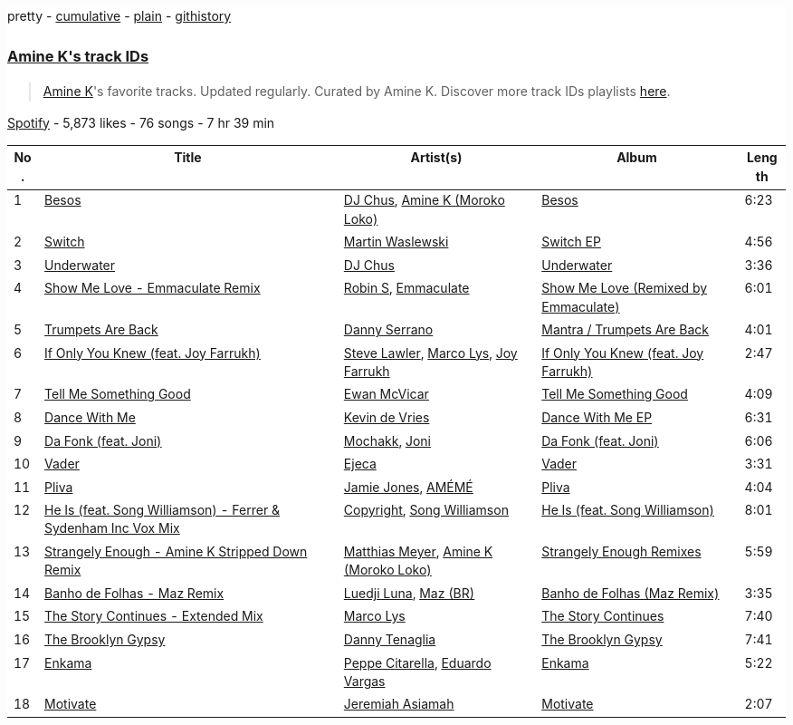 pretty - [cumulative](/playlists/cumulative/37i9dQZF1DX0jCZIphUeEF.md) - [plain](/playlists/plain/37i9dQZF1DX0jCZIphUeEF) - [githistory](https://github.githistory.xyz/mackorone/spotify-playlist-archive/blob/main/playlists/plain/37i9dQZF1DX0jCZIphUeEF)

### [Amine K's track IDs](https://open.spotify.com/playlist/37i9dQZF1DX0jCZIphUeEF)

> <a href="spotify:artist:4Jh6PxSFH7CrZrQpDivlYf">Amine K</a>'s favorite tracks\. Updated regularly\. Curated by Amine K\. Discover more track IDs playlists <a href="spotify:genre:track\_id">here</a>.

[Spotify](https://open.spotify.com/user/spotify) - 5,873 likes - 76 songs - 7 hr 39 min

| No. | Title | Artist(s) | Album | Length |
|---|---|---|---|---|
| 1 | [Besos](https://open.spotify.com/track/6NOJswDL08HluDGQPc8WXY) | [DJ Chus](https://open.spotify.com/artist/7kxOVclB0zQamtBR0syCrg), [Amine K \(Moroko Loko\)](https://open.spotify.com/artist/4Jh6PxSFH7CrZrQpDivlYf) | [Besos](https://open.spotify.com/album/2r8asdF9PDOUxIeKSUtHYo) | 6:23 |
| 2 | [Switch](https://open.spotify.com/track/27OHNB09536noXha5o0M2b) | [Martin Waslewski](https://open.spotify.com/artist/3qk4AowZhFKoYHocPk6l06) | [Switch EP](https://open.spotify.com/album/5QHo598Fn2lzsCUjzHPgdF) | 4:56 |
| 3 | [Underwater](https://open.spotify.com/track/5VkBNt0nUlQoPkg0APK5Ep) | [DJ Chus](https://open.spotify.com/artist/7kxOVclB0zQamtBR0syCrg) | [Underwater](https://open.spotify.com/album/3tqxbagniKI9O28YVKUiKo) | 3:36 |
| 4 | [Show Me Love \- Emmaculate Remix](https://open.spotify.com/track/1Uh50JCkzmtXUZKBMAshYO) | [Robin S](https://open.spotify.com/artist/2WvLeseDGPX1slhmxI59G3), [Emmaculate](https://open.spotify.com/artist/773IYSUSNH4RFefjVVogGB) | [Show Me Love \(Remixed by Emmaculate\)](https://open.spotify.com/album/3POv2LmAO0VZuUl4ExX6rC) | 6:01 |
| 5 | [Trumpets Are Back](https://open.spotify.com/track/6dm3dc3rvODxGrvHqPougj) | [Danny Serrano](https://open.spotify.com/artist/3kerdbIX1DaNMNBcgvKtDR) | [Mantra / Trumpets Are Back](https://open.spotify.com/album/0EXK1efujpKOoGUZMhEv7R) | 4:01 |
| 6 | [If Only You Knew \(feat\. Joy Farrukh\)](https://open.spotify.com/track/1eVrJXGAisfB41oeubH3xK) | [Steve Lawler](https://open.spotify.com/artist/0NDuRCSLSH0Ii5An4U6HME), [Marco Lys](https://open.spotify.com/artist/5WiohqjMNs7MtChjoHE9D1), [Joy Farrukh](https://open.spotify.com/artist/6bYeMHJHXkOurzcYC2vkPC) | [If Only You Knew \(feat\. Joy Farrukh\)](https://open.spotify.com/album/4oLboNW38je1RoDqCKhR3n) | 2:47 |
| 7 | [Tell Me Something Good](https://open.spotify.com/track/5krhFNgUcYHwXlNPJJYzFM) | [Ewan McVicar](https://open.spotify.com/artist/4d2NUjh9ZrzG1ZZdhpSDKH) | [Tell Me Something Good](https://open.spotify.com/album/4tyukGQ3uDTgjLHxHZocH4) | 4:09 |
| 8 | [Dance With Me](https://open.spotify.com/track/7i08AhQcrdD4GLlr2Pmamg) | [Kevin de Vries](https://open.spotify.com/artist/11aPF3sc8lDWNqPVInm4Zx) | [Dance With Me EP](https://open.spotify.com/album/4s6yX6gWHCSuI9M67i3qUC) | 6:31 |
| 9 | [Da Fonk \(feat\. Joni\)](https://open.spotify.com/track/6ryPKHgiz6MSGJ1wYqn28b) | [Mochakk](https://open.spotify.com/artist/0rTh1tAdrEbdKZBTiiAQSo), [Joni](https://open.spotify.com/artist/6nZ4pcLtZYblB2ZwD7qvwe) | [Da Fonk \(feat\. Joni\)](https://open.spotify.com/album/5t3QAcFlAa6hB08H976naz) | 6:06 |
| 10 | [Vader](https://open.spotify.com/track/3JligMCYcd31OhGD93doZy) | [Ejeca](https://open.spotify.com/artist/0tSC9Vot7WlR1MsLBqQ9HX) | [Vader](https://open.spotify.com/album/6d4jmHcF77LQbSSTzbEX2j) | 3:31 |
| 11 | [Pliva](https://open.spotify.com/track/5tfqO6elC42ZwXfIN1aSDk) | [Jamie Jones](https://open.spotify.com/artist/4admDxmnri5Zco0xYrJ0ji), [AMÉMÉ](https://open.spotify.com/artist/1txb9Qg5lJ3KATxPcIYyvO) | [Pliva](https://open.spotify.com/album/4EATgaagFfAx7fynhS2gdh) | 4:04 |
| 12 | [He Is \(feat\. Song Williamson\) \- Ferrer & Sydenham Inc Vox Mix](https://open.spotify.com/track/5238avQlRSW9LeUN5sIGKI) | [Copyright](https://open.spotify.com/artist/1QcNpVT6u0dHxmjpZoJtHd), [Song Williamson](https://open.spotify.com/artist/06O1ocpjJ5R5NXjzIR18MB) | [He Is \(feat\. Song Williamson\)](https://open.spotify.com/album/51gAjOsqdrk7lOt9aCXjwp) | 8:01 |
| 13 | [Strangely Enough \- Amine K Stripped Down Remix](https://open.spotify.com/track/1WscS7OuSdPO1DxjCssTCB) | [Matthias Meyer](https://open.spotify.com/artist/6bWakzaLHaNewLTdhJHPQb), [Amine K \(Moroko Loko\)](https://open.spotify.com/artist/4Jh6PxSFH7CrZrQpDivlYf) | [Strangely Enough Remixes](https://open.spotify.com/album/5dgUK5cS7D6WU5iHL0zBSt) | 5:59 |
| 14 | [Banho de Folhas \- Maz Remix](https://open.spotify.com/track/41TZ7YP0hzQLnZ3pL0x7uz) | [Luedji Luna](https://open.spotify.com/artist/0sWTkzCrdEvuX7Du6MFLzc), [Maz \(BR\)](https://open.spotify.com/artist/6gYwbDKcqhLitCTlgF1oZn) | [Banho de Folhas \(Maz Remix\)](https://open.spotify.com/album/4TOESm4bhH4SDlH0hnuP7O) | 3:35 |
| 15 | [The Story Continues \- Extended Mix](https://open.spotify.com/track/7J7zVc023HlDs9aZBzpHDL) | [Marco Lys](https://open.spotify.com/artist/5WiohqjMNs7MtChjoHE9D1) | [The Story Continues](https://open.spotify.com/album/4GFN6yPYH6QCkYwWacnPhi) | 7:40 |
| 16 | [The Brooklyn Gypsy](https://open.spotify.com/track/5d7jzy1RYtL85inxWGuTkv) | [Danny Tenaglia](https://open.spotify.com/artist/2tG935baRE4mH8B3saiwbm) | [The Brooklyn Gypsy](https://open.spotify.com/album/3eQPJWKBogo2jFUQlXo0BK) | 7:41 |
| 17 | [Enkama](https://open.spotify.com/track/4J7hX1VqoUlnQLaouqsPQg) | [Peppe Citarella](https://open.spotify.com/artist/5DWjZ2hLuK8Mfdoua8lkJB), [Eduardo Vargas](https://open.spotify.com/artist/6ZoNlWDHPdMGmrAkokxT7E) | [Enkama](https://open.spotify.com/album/6OUf7B8gAItm9pJvJPmLbm) | 5:22 |
| 18 | [Motivate](https://open.spotify.com/track/5J5ORcB3J61EgsVC2LADbc) | [Jeremiah Asiamah](https://open.spotify.com/artist/4a8asYwblfRPbHxD6Oc7W4) | [Motivate](https://open.spotify.com/album/25J6q42R7zvRoECkz7PGdj) | 2:07 |